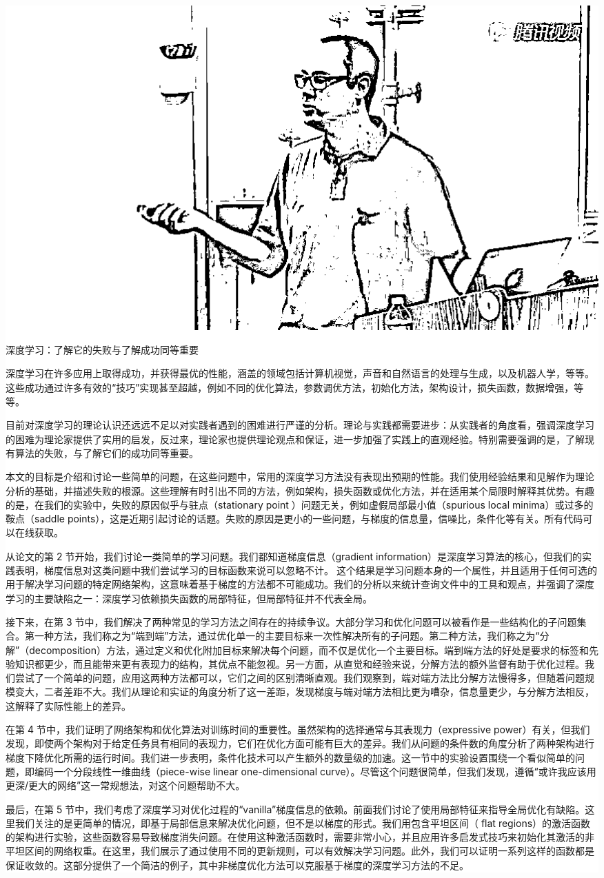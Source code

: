 ![](img/194c20683b349074b6f34aae53b4a09e.png)

深度学习：了解它的失败与了解成功同等重要

深度学习在许多应用上取得成功，并获得最优的性能，涵盖的领域包括计算机视觉，声音和自然语言的处理与生成，以及机器人学，等等。这些成功通过许多有效的“技巧”实现甚至超越，例如不同的优化算法，参数调优方法，初始化方法，架构设计，损失函数，数据增强，等等。

<inherit style="max-width: 100%; box-sizing: border-box !important; word-wrap: break-word !important;">目前对深度学习的理论认识还远远不足以对实践者遇到的困难进行严谨的分析。理论与实践都需要进步：从实践者的角度看，强调深度学习的困难为理论家提供了实用的启发，反过来，理论家也提供理论观点和保证，进一步加强了实践上的直观经验。特别需要强调的是，了解现有算法的失败，与了解它们的成功同等重要。</inherit>

本文的目标是介绍和讨论一些简单的问题，在这些问题中，常用的深度学习方法没有表现出预期的性能。我们使用经验结果和见解作为理论分析的基础，并描述失败的根源。这些理解有时引出不同的方法，例如架构，损失函数或优化方法，并在适用某个局限时解释其优势。有趣的是，在我们的实验中，失败的原因似乎与驻点（stationary point ）问题无关，例如虚假局部最小值（spurious local minima）或过多的鞍点（saddle points），这是近期引起讨论的话题。失败的原因是更小的一些问题，与梯度的信息量，信噪比，条件化等有关。所有代码可以在线获取。

从论文的第 2 节开始，我们讨论一类简单的学习问题。我们都知道梯度信息（gradient information）是深度学习算法的核心，但我们的实践表明，梯度信息对这类问题中我们尝试学习的目标函数来说可以忽略不计。 这个结果是学习问题本身的一个属性，并且适用于任何可选的用于解决学习问题的特定网络架构，这意味着基于梯度的方法都不可能成功。我们的分析以来统计查询文件中的工具和观点，并强调了深度学习的主要缺陷之一：深度学习依赖损失函数的局部特征，但局部特征并不代表全局。

接下来，在第 3 节中，我们解决了两种常见的学习方法之间存在的持续争议。大部分学习和优化问题可以被看作是一些结构化的子问题集合。第一种方法，我们称之为“端到端”方法，通过优化单一的主要目标来一次性解决所有的子问题。第二种方法，我们称之为“分解”（decomposition）方法，通过定义和优化附加目标来解决每个问题，而不仅是优化一个主要目标。端到端方法的好处是要求的标签和先验知识都更少，而且能带来更有表现力的结构，其优点不能忽视。另一方面，从直觉和经验来说，分解方法的额外监督有助于优化过程。我们尝试了一个简单的问题，应用这两种方法都可以，它们之间的区别清晰直观。我们观察到，端对端方法比分解方法慢得多，但随着问题规模变大，二者差距不大。我们从理论和实证的角度分析了这一差距，发现梯度与端对端方法相比更为嘈杂，信息量更少，与分解方法相反，这解释了实际性能上的差异。

在第 4 节中，我们证明了网络架构和优化算法对训练时间的重要性。虽然架构的选择通常与其表现力（expressive power）有关，但我们发现，即使两个架构对于给定任务具有相同的表现力，它们在优化方面可能有巨大的差异。我们从问题的条件数的角度分析了两种架构进行梯度下降优化所需的运行时间。我们进一步表明，条件化技术可以产生额外的数量级的加速。这一节中的实验设置围绕一个看似简单的问题，即编码一个分段线性一维曲线（piece-wise linear one-dimensional curve）。尽管这个问题很简单，但我们发现，遵循“或许我应该用更深/更大的网络”这一常规想法，对这个问题帮助不大。

最后，在第 5 节中，我们考虑了深度学习对优化过程的“vanilla”梯度信息的依赖。前面我们讨论了使用局部特征来指导全局优化有缺陷。这里我们关注的是更简单的情况，即基于局部信息来解决优化问题，但不是以梯度的形式。我们用包含平坦区间（ flat regions）的激活函数的架构进行实验，这些函数容易导致梯度消失问题。在使用这种激活函数时，需要非常小心，并且应用许多启发式技巧来初始化其激活的非平坦区间的网络权重。在这里，我们展示了通过使用不同的更新规则，可以有效解决学习问题。此外，我们可以证明一系列这样的函数都是保证收敛的。这部分提供了一个简洁的例子，其中非梯度优化方法可以克服基于梯度的深度学习方法的不足。
